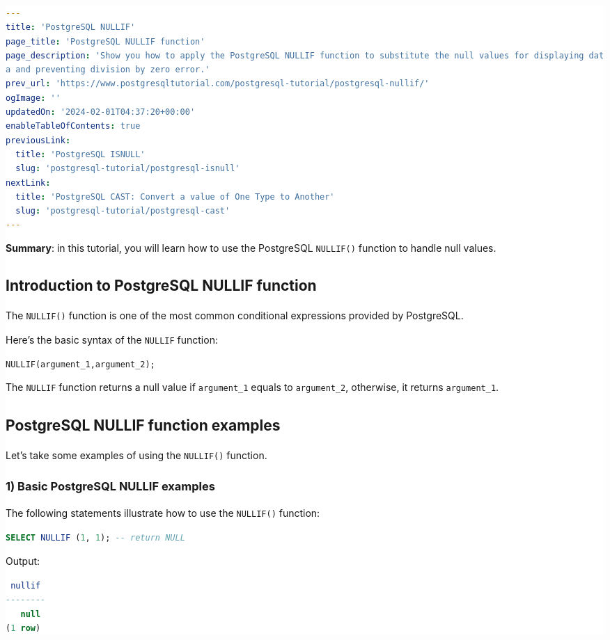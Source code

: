 ```yaml
---
title: 'PostgreSQL NULLIF'
page_title: 'PostgreSQL NULLIF function'
page_description: 'Show you how to apply the PostgreSQL NULLIF function to substitute the null values for displaying data and preventing division by zero error.'
prev_url: 'https://www.postgresqltutorial.com/postgresql-tutorial/postgresql-nullif/'
ogImage: ''
updatedOn: '2024-02-01T04:37:20+00:00'
enableTableOfContents: true
previousLink:
  title: 'PostgreSQL ISNULL'
  slug: 'postgresql-tutorial/postgresql-isnull'
nextLink:
  title: 'PostgreSQL CAST: Convert a value of One Type to Another'
  slug: 'postgresql-tutorial/postgresql-cast'
---
```


**Summary**: in this tutorial, you will learn how to use the PostgreSQL `NULLIF()` function to handle null values.

## Introduction to PostgreSQL NULLIF function

The `NULLIF()` function is one of the most common conditional expressions provided by PostgreSQL.

Here’s the basic syntax of the `NULLIF` function:

```phpsqlsql
NULLIF(argument_1,argument_2);
```

The `NULLIF` function returns a null value if `argument_1` equals to `argument_2`, otherwise, it returns `argument_1`.

## PostgreSQL NULLIF function examples

Let’s take some examples of using the `NULLIF()` function.

### 1\) Basic PostgreSQL NULLIF examples

The following statements illustrate how to use the `NULLIF()` function:

```sql
SELECT NULLIF (1, 1); -- return NULL
```

Output:

```sql
 nullif
--------
   null
(1 row)

```
